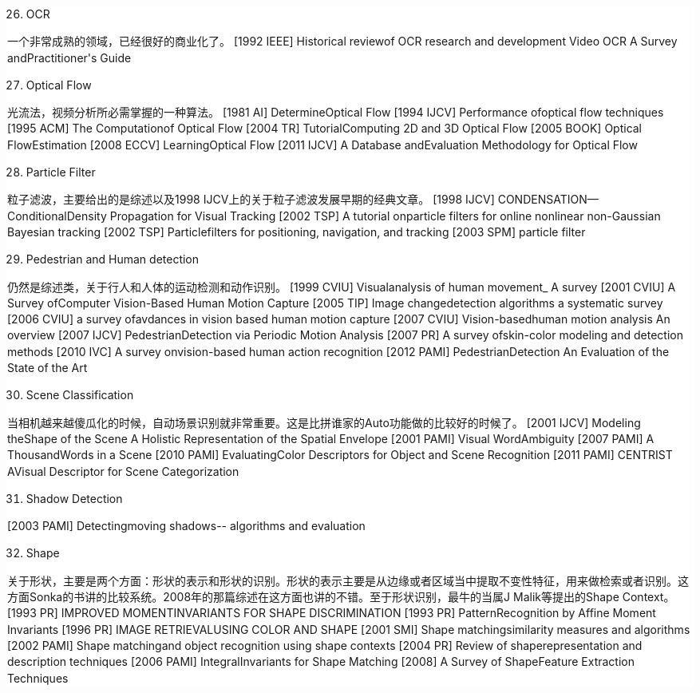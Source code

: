 26. OCR

一个非常成熟的领域，已经很好的商业化了。
[1992 IEEE] Historical reviewof OCR research and development
Video OCR A Survey andPractitioner's Guide
 
27. Optical Flow

光流法，视频分析所必需掌握的一种算法。
[1981 AI] DetermineOptical Flow
[1994 IJCV] Performance ofoptical flow techniques
[1995 ACM] The Computationof Optical Flow
[2004 TR] TutorialComputing 2D and 3D Optical Flow
[2005 BOOK] Optical FlowEstimation
[2008 ECCV] LearningOptical Flow
[2011 IJCV] A Database andEvaluation Methodology for Optical Flow
 
28.  Particle Filter

粒子滤波，主要给出的是综述以及1998 IJCV上的关于粒子滤波发展早期的经典文章。
[1998 IJCV] CONDENSATION—ConditionalDensity Propagation for Visual Tracking
[2002 TSP] A tutorial onparticle filters for online nonlinear non-Gaussian Bayesian tracking
[2002 TSP] Particlefilters for positioning, navigation, and tracking
[2003 SPM] particle filter
 
29. Pedestrian and Human detection

仍然是综述类，关于行人和人体的运动检测和动作识别。
[1999 CVIU] Visualanalysis of human movement_ A survey
[2001 CVIU] A Survey ofComputer Vision-Based Human Motion Capture
[2005 TIP] Image changedetection algorithms a systematic survey
[2006 CVIU] a survey ofavdances in vision based human motion capture
[2007 CVIU] Vision-basedhuman motion analysis An overview
[2007 IJCV] PedestrianDetection via Periodic Motion Analysis
[2007 PR] A survey ofskin-color modeling and detection methods
[2010 IVC] A survey onvision-based human action recognition
[2012 PAMI] PedestrianDetection An Evaluation of the State of the Art
 
30. Scene Classification

当相机越来越傻瓜化的时候，自动场景识别就非常重要。这是比拼谁家的Auto功能做的比较好的时候了。
[2001 IJCV] Modeling theShape of the Scene A Holistic Representation of the Spatial Envelope
[2001 PAMI] Visual WordAmbiguity
[2007 PAMI] A ThousandWords in a Scene
[2010 PAMI] EvaluatingColor Descriptors for Object and Scene Recognition
[2011 PAMI] CENTRIST AVisual Descriptor for Scene Categorization
 
31. Shadow Detection

[2003 PAMI] Detectingmoving shadows-- algorithms and evaluation

32.  Shape

关于形状，主要是两个方面：形状的表示和形状的识别。形状的表示主要是从边缘或者区域当中提取不变性特征，用来做检索或者识别。这方面Sonka的书讲的比较系统。2008年的那篇综述在这方面也讲的不错。至于形状识别，最牛的当属J Malik等提出的Shape Context。
[1993 PR] IMPROVED MOMENTINVARIANTS FOR SHAPE DISCRIMINATION
[1993 PR] PatternRecognition by Affine Moment Invariants
[1996 PR] IMAGE RETRIEVALUSING COLOR AND SHAPE
[2001 SMI] Shape matchingsimilarity measures and algorithms
[2002 PAMI] Shape matchingand object recognition using shape contexts
[2004 PR] Review of shaperepresentation and description techniques
[2006 PAMI] IntegralInvariants for Shape Matching
[2008] A Survey of ShapeFeature Extraction Techniques
 